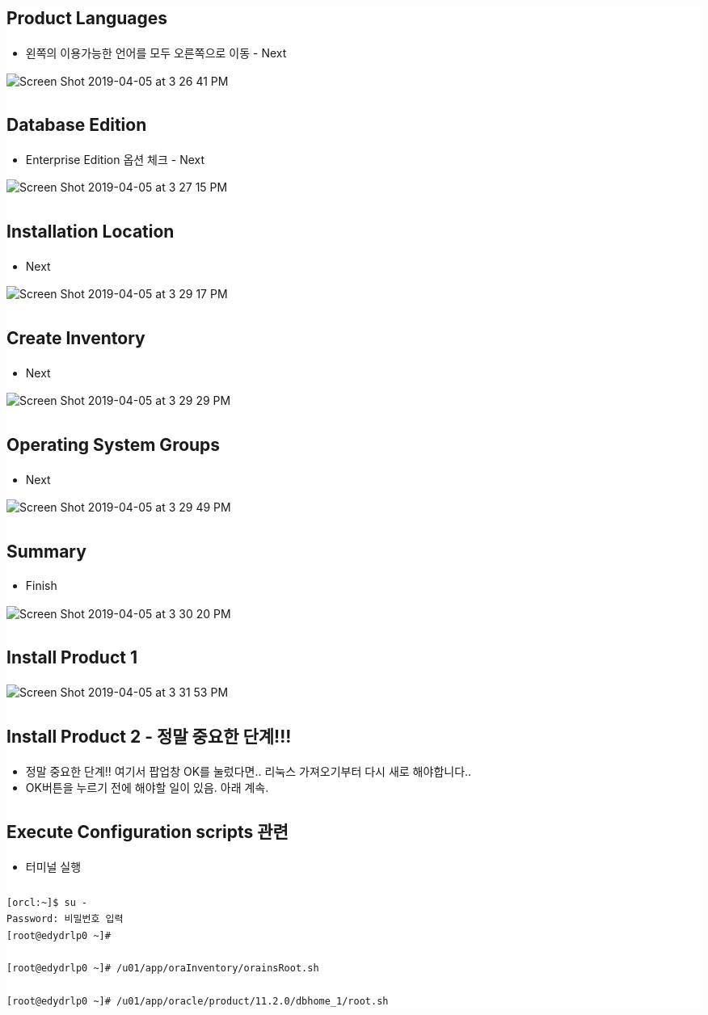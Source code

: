 ## Product Languages
* 왼쪽의 이용가능한 언어를 모두 오른쪽으로 이동 - Next
<img width="500" alt="Screen Shot 2019-04-05 at 3 26 41 PM" src="https://user-images.githubusercontent.com/46523571/55633707-e4486880-57f7-11e9-89b7-ae254af76822.png">

## Database Edition
* Enterprise Edition 옵션 체크 - Next
<img width="498" alt="Screen Shot 2019-04-05 at 3 27 15 PM" src="https://user-images.githubusercontent.com/46523571/55633709-e4e0ff00-57f7-11e9-8d05-bbaf00ec9958.png">

## Installation Location
* Next
<img width="498" alt="Screen Shot 2019-04-05 at 3 29 17 PM" src="https://user-images.githubusercontent.com/46523571/55633711-e4e0ff00-57f7-11e9-96fc-d220c946aac4.png">

## Create Inventory
* Next
<img width="497" alt="Screen Shot 2019-04-05 at 3 29 29 PM" src="https://user-images.githubusercontent.com/46523571/55633712-e4e0ff00-57f7-11e9-88dc-ed685b881786.png">

## Operating System Groups
* Next
<img width="496" alt="Screen Shot 2019-04-05 at 3 29 49 PM" src="https://user-images.githubusercontent.com/46523571/55633713-e5799580-57f7-11e9-9821-787c8ede323a.png">

## Summary
* Finish
<img width="497" alt="Screen Shot 2019-04-05 at 3 30 20 PM" src="https://user-images.githubusercontent.com/46523571/55633714-e5799580-57f7-11e9-8c18-4449f38eae5f.png">

## Install Product 1
<img width="497" alt="Screen Shot 2019-04-05 at 3 31 53 PM" src="https://user-images.githubusercontent.com/46523571/55633715-e5799580-57f7-11e9-9f4b-6c2ebf3f2db7.png">

## Install Product 2 - 정말 중요한 단계!!!
* 정말 중요한 단계!! 여기서 팝업창 OK를 눌렀다면.. 리눅스 가져오기부터 다시 새로 해야합니다..
* OK버튼을 누르기 전에 해야할 일이 있음. 아래 계속.

## Execute Configuration scripts 관련
* 터미널 실행
###
    [orcl:~]$ su -
    Password: 비밀번호 입력
    [root@edydrlp0 ~]#
    
    [root@edydrlp0 ~]# /u01/app/oraInventory/orainsRoot.sh
    
    [root@edydrlp0 ~]# /u01/app/oracle/product/11.2.0/dbhome_1/root.sh
    